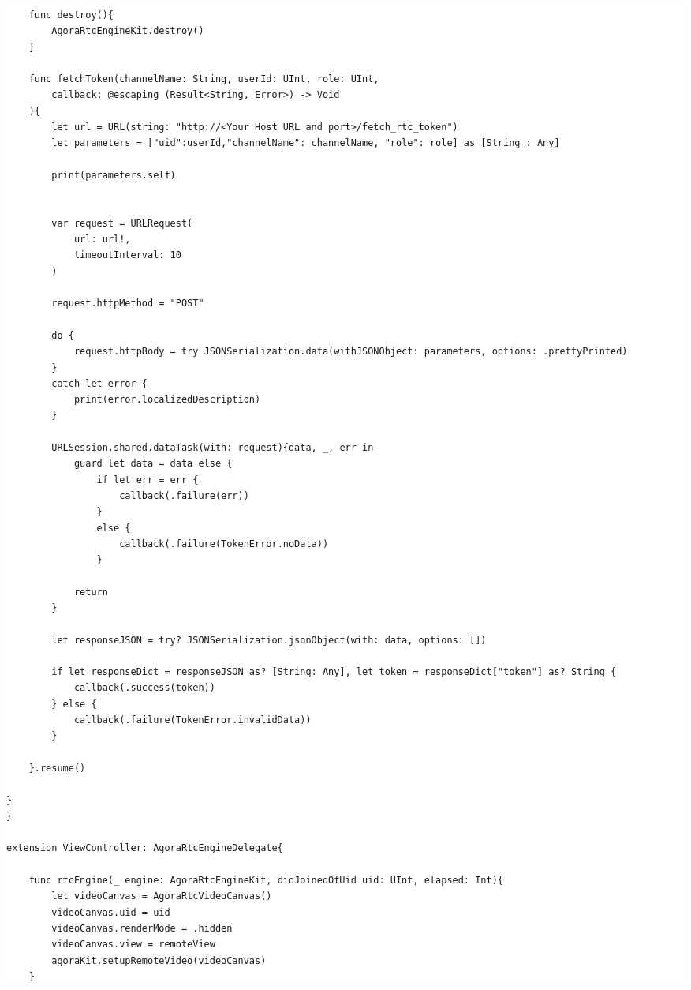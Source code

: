         func destroy(){
            AgoraRtcEngineKit.destroy()
        }

        func fetchToken(channelName: String, userId: UInt, role: UInt,
            callback: @escaping (Result<String, Error>) -> Void
        ){
            let url = URL(string: "http://<Your Host URL and port>/fetch_rtc_token")
            let parameters = ["uid":userId,"channelName": channelName, "role": role] as [String : Any]

            print(parameters.self)


            var request = URLRequest(
                url: url!,
                timeoutInterval: 10
            )

            request.httpMethod = "POST"

            do {
                request.httpBody = try JSONSerialization.data(withJSONObject: parameters, options: .prettyPrinted)
            }
            catch let error {
                print(error.localizedDescription)
            }

            URLSession.shared.dataTask(with: request){data, _, err in
                guard let data = data else {
                    if let err = err {
                        callback(.failure(err))
                    }
                    else {
                        callback(.failure(TokenError.noData))
                    }

                return
            }

            let responseJSON = try? JSONSerialization.jsonObject(with: data, options: [])

            if let responseDict = responseJSON as? [String: Any], let token = responseDict["token"] as? String {
                callback(.success(token))
            } else {
                callback(.failure(TokenError.invalidData))
            }

        }.resume()

    }
    }

    extension ViewController: AgoraRtcEngineDelegate{

        func rtcEngine(_ engine: AgoraRtcEngineKit, didJoinedOfUid uid: UInt, elapsed: Int){
            let videoCanvas = AgoraRtcVideoCanvas()
            videoCanvas.uid = uid
            videoCanvas.renderMode = .hidden
            videoCanvas.view = remoteView
            agoraKit.setupRemoteVideo(videoCanvas)
        }
